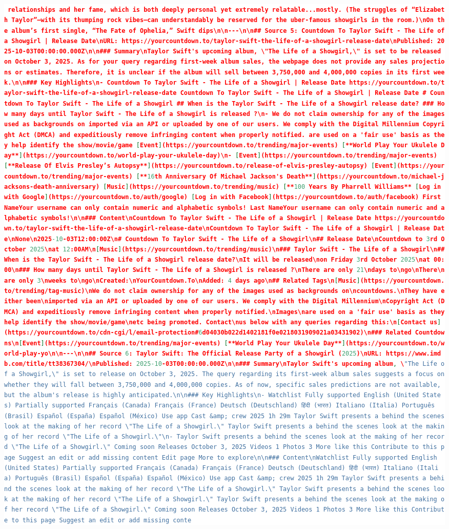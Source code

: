 ```json
 relationships and her fame, which is both deeply personal yet extremely relatable...mostly. (The struggles of “Elizabeth Taylor”—with its thumping rock vibes—can understandably be reserved for the uber-famous showgirls in the room.)\nOn the album’s first single, “The Fate of Ophelia,” Swift dips\n\n---\n\n## Source 5: Countdown To Taylor Swift - The Life of a Showgirl | Release Date\nURL: https://yourcountdown.to/taylor-swift-the-life-of-a-showgirl-release-date\nPublished: 2025-10-03T00:00:00.000Z\n\n### Summary\nTaylor Swift's upcoming album, \"The Life of a Showgirl,\" is set to be released on October 3, 2025. As for your query regarding first-week album sales, the webpage does not provide any sales projections or estimates. Therefore, it is unclear if the album will sell between 3,750,000 and 4,000,000 copies in its first week.\n\n### Key Highlights\n- Countdown To Taylor Swift - The Life of a Showgirl | Release Date https://yourcountdown.to/taylor-swift-the-life-of-a-showgirl-release-date Countdown To Taylor Swift - The Life of a Showgirl | Release Date # Countdown To Taylor Swift - The Life of a Showgirl ## When is the Taylor Swift - The Life of a Showgirl release date? ### How many days until Taylor Swift - The Life of a Showgirl is released ?\n- We do not claim ownership for any of the images used as backgrounds on imported via an API or uploaded by one of our users. We comply with the Digital Millennium Copyright Act (DMCA) and expeditiously remove infringing content when properly notified. are used on a 'fair use' basis as they help identify the show/movie/game [Event](https://yourcountdown.to/trending/major-events) [**World Play Your Ukulele Day**](https://yourcountdown.to/world-play-your-ukulele-day)\n- [Event](https://yourcountdown.to/trending/major-events) [**Release Of Elvis Presley’s Autopsy**](https://yourcountdown.to/release-of-elvis-presley-autopsy) [Event](https://yourcountdown.to/trending/major-events) [**16th Anniversary Of Michael Jackson's Death**](https://yourcountdown.to/michael-jacksons-death-anniversary) [Music](https://yourcountdown.to/trending/music) [**100 Years By Pharrell Williams** [Log in with Google](https://yourcountdown.to/auth/google) [Log in with Facebook](https://yourcountdown.to/auth/facebook) First NameYour username can only contain numeric and alphabetic symbols! Last NameYour username can only contain numeric and alphabetic symbols!\n\n### Content\nCountdown To Taylor Swift - The Life of a Showgirl | Release Date https://yourcountdown.to/taylor-swift-the-life-of-a-showgirl-release-date\nCountdown To Taylor Swift - The Life of a Showgirl | Release Date\nNone\n2025-10-03T12:00:00Z\n# Countdown To Taylor Swift - The Life of a Showgirl\n## Release Date\nCountdown to 3rd October 2025\nat 12:00AM\n[Music](https://yourcountdown.to/trending/music)\n### Taylor Swift - The Life of a Showgirl\n## When is the Taylor Swift - The Life of a Showgirl release date?\nIt will be released\non Friday 3rd October 2025\nat 00:00\n### How many days until Taylor Swift - The Life of a Showgirl is released ?\nThere are only 21\ndays to\ngo\nThere\nare only 3\nweeks to\ngo\nCreated:\nYourCountdown.To\nAdded: 4 days ago\n## Related Tags\n[Music](https://yourcountdown.to/trending/tag-music)\nWe do not claim ownership for any of the images used as backgrounds on\ncountdowns.\nThey have either been\nimported via an API or uploaded by one of our users. We comply with the Digital Millennium\nCopyright Act (DMCA) and expeditiously remove infringing content when properly notified.\nImages\nare used on a 'fair use' basis as they help identify the show/movie/game\netc being promoted. Contact\nus below with any queries regarding this:\n[Contact us](https://yourcountdown.to/cdn-cgi/l/email-protection#6d04030b022d1402181f0e0218031909021a03431902)\n### Related Countdowns\n[Event](https://yourcountdown.to/trending/major-events) [**World Play Your Ukulele Day**](https://yourcountdown.to/world-play-yo\n\n---\n\n## Source 6: Taylor Swift: The Official Release Party of a Showgirl (2025)\nURL: https://www.imdb.com/title/tt38367304/\nPublished: 2025-10-03T00:00:00.000Z\n\n### Summary\nTaylor Swift's upcoming album, \"The Life of a Showgirl,\" is set to release on October 3, 2025. The query regarding its first-week album sales suggests a focus on whether they will fall between 3,750,000 and 4,000,000 copies. As of now, specific sales predictions are not available, but the album's release is highly anticipated.\n\n### Key Highlights\n- Watchlist Fully supported English (United States) Partially supported Français (Canada) Français (France) Deutsch (Deutschland) हिंदी (भारत) Italiano (Italia) Português (Brasil) Español (España) Español (México) Use app Cast &amp; crew 2025 1h 29m Taylor Swift presents a behind the scenes look at the making of her record \"The Life of a Showgirl.\" Taylor Swift presents a behind the scenes look at the making of her record \"The Life of a Showgirl.\"\n- Taylor Swift presents a behind the scenes look at the making of her record \"The Life of a Showgirl.\" Coming soon Releases October 3, 2025 Videos 1 Photos 3 More like this Contribute to this page Suggest an edit or add missing content Edit page More to explore\n\n### Content\nWatchlist Fully supported English (United States) Partially supported Français (Canada) Français (France) Deutsch (Deutschland) हिंदी (भारत) Italiano (Italia) Português (Brasil) Español (España) Español (México) Use app Cast &amp; crew 2025 1h 29m Taylor Swift presents a behind the scenes look at the making of her record \"The Life of a Showgirl.\" Taylor Swift presents a behind the scenes look at the making of her record \"The Life of a Showgirl.\" Taylor Swift presents a behind the scenes look at the making of her record \"The Life of a Showgirl.\" Coming soon Releases October 3, 2025 Videos 1 Photos 3 More like this Contribute to this page Suggest an edit or add missing conte
```